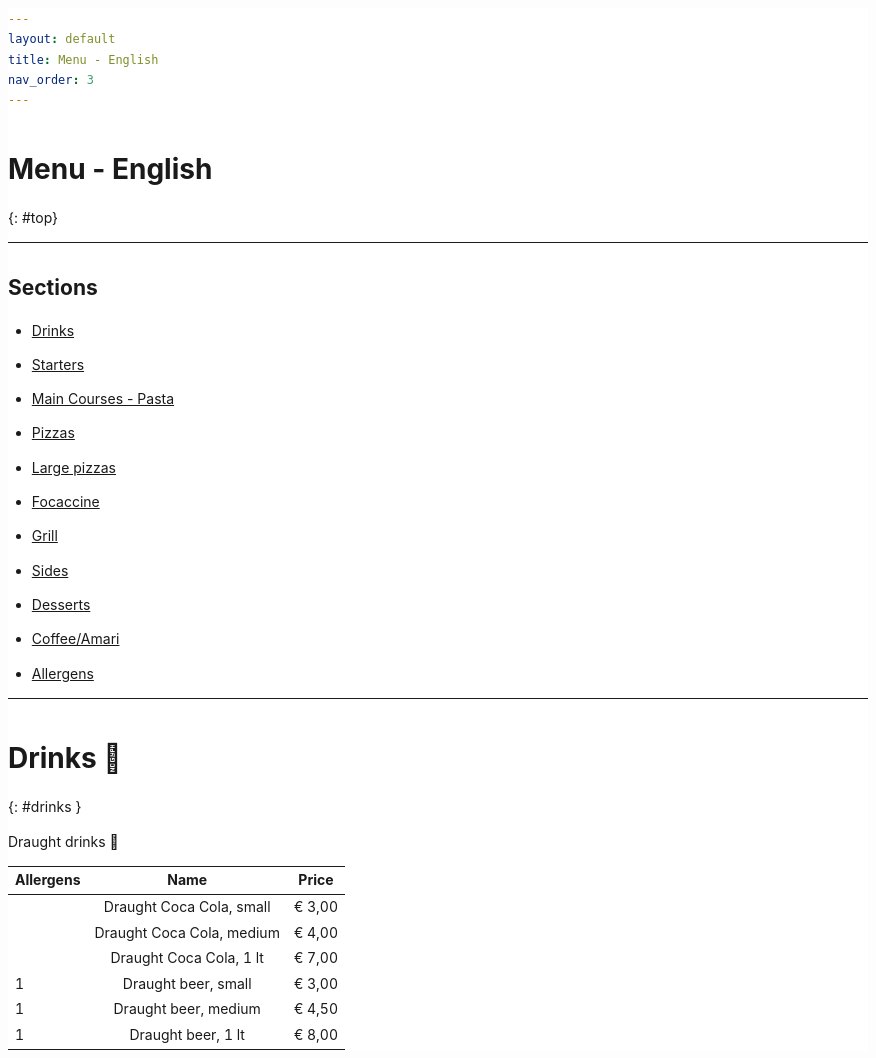 ```yaml
---
layout: default
title: Menu - English
nav_order: 3
---
```


# Menu - English

{: #top}

* * *

## Sections
- [Drinks](#drinks)

- [Starters](#starters)

- [Main Courses - Pasta](#pasta)

- [Pizzas](#pizzas)

- [Large pizzas](#largepizzas)

- [Focaccine](#focaccine)

- [Grill](#grill)

- [Sides](#sides)

- [Desserts](#desserts)

- [Coffee/Amari](#coffee)

- [Allergens](#allergens)

* * *

# Drinks 🍺
{: #drinks }

Draught drinks 🍻

| Allergens    | Name                | Price    |
|:-------------|:-------------------:|:--------:|
|     | Draught Coca Cola, small     |  € 3,00  |
|     | Draught Coca Cola, medium    |  € 4,00  |
|     | Draught Coca Cola, 1 lt      |  € 7,00  |
|  1  | Draught beer, small          |  € 3,00  |
|  1  | Draught beer, medium         |  € 4,50  |
|  1  | Draught beer, 1 lt           |  € 8,00  |
